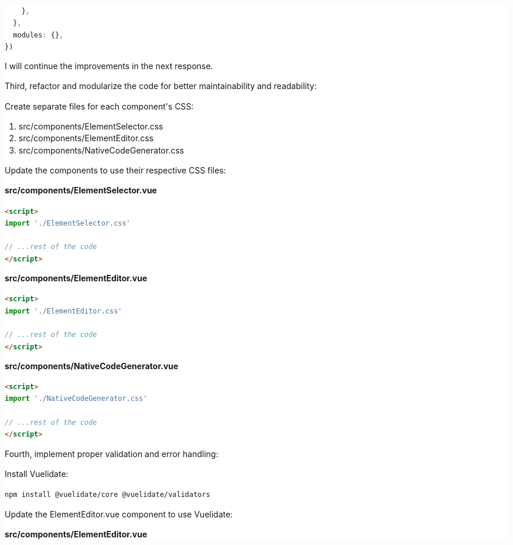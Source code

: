```javascript
    },
  },
  modules: {},
})
```

I will continue the improvements in the next response.


Third, refactor and modularize the code for better maintainability and readability:

Create separate files for each component's CSS:

1. src/components/ElementSelector.css
2. src/components/ElementEditor.css
3. src/components/NativeCodeGenerator.css

Update the components to use their respective CSS files:

**src/components/ElementSelector.vue**

```html
<script>
import './ElementSelector.css'

// ...rest of the code
</script>
```

**src/components/ElementEditor.vue**

```html
<script>
import './ElementEditor.css'

// ...rest of the code
</script>
```

**src/components/NativeCodeGenerator.vue**

```html
<script>
import './NativeCodeGenerator.css'

// ...rest of the code
</script>
```

Fourth, implement proper validation and error handling:

Install Vuelidate:

```sh
npm install @vuelidate/core @vuelidate/validators
```

Update the ElementEditor.vue component to use Vuelidate:

**src/components/ElementEditor.vue**
